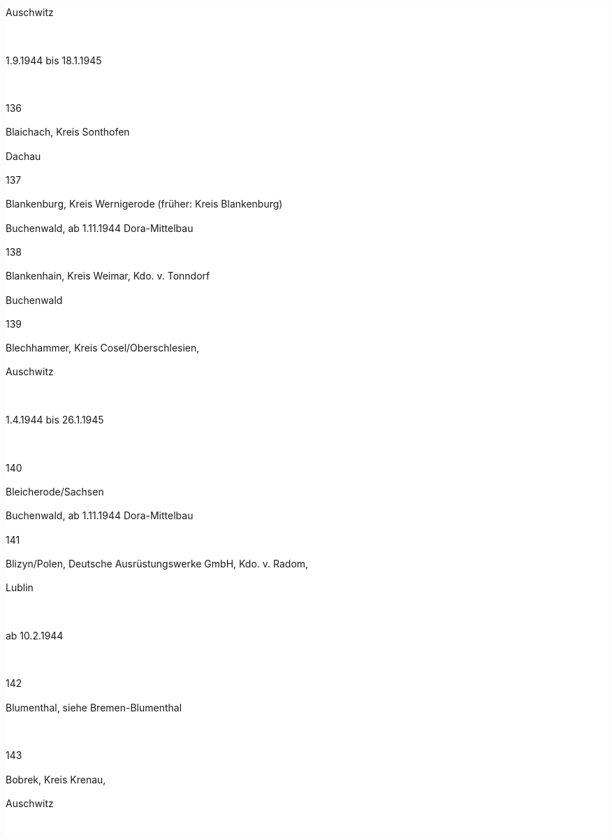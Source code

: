 Auschwitz

 

1.9.1944 bis 18.1.1945

 

136

Blaichach, Kreis Sonthofen

Dachau

137

Blankenburg, Kreis Wernigerode (früher: Kreis Blankenburg)

Buchenwald, ab 1.11.1944 Dora-Mittelbau

138

Blankenhain, Kreis Weimar, Kdo. v. Tonndorf

Buchenwald

139

Blechhammer, Kreis Cosel/Oberschlesien,

Auschwitz

 

1.4.1944 bis 26.1.1945

 

140

Bleicherode/Sachsen

Buchenwald, ab 1.11.1944 Dora-Mittelbau

141

Blizyn/Polen, Deutsche Ausrüstungswerke GmbH, Kdo. v. Radom,

Lublin

 

ab 10.2.1944

 

142

Blumenthal, siehe Bremen-Blumenthal

 

143

Bobrek, Kreis Krenau,

Auschwitz

 
